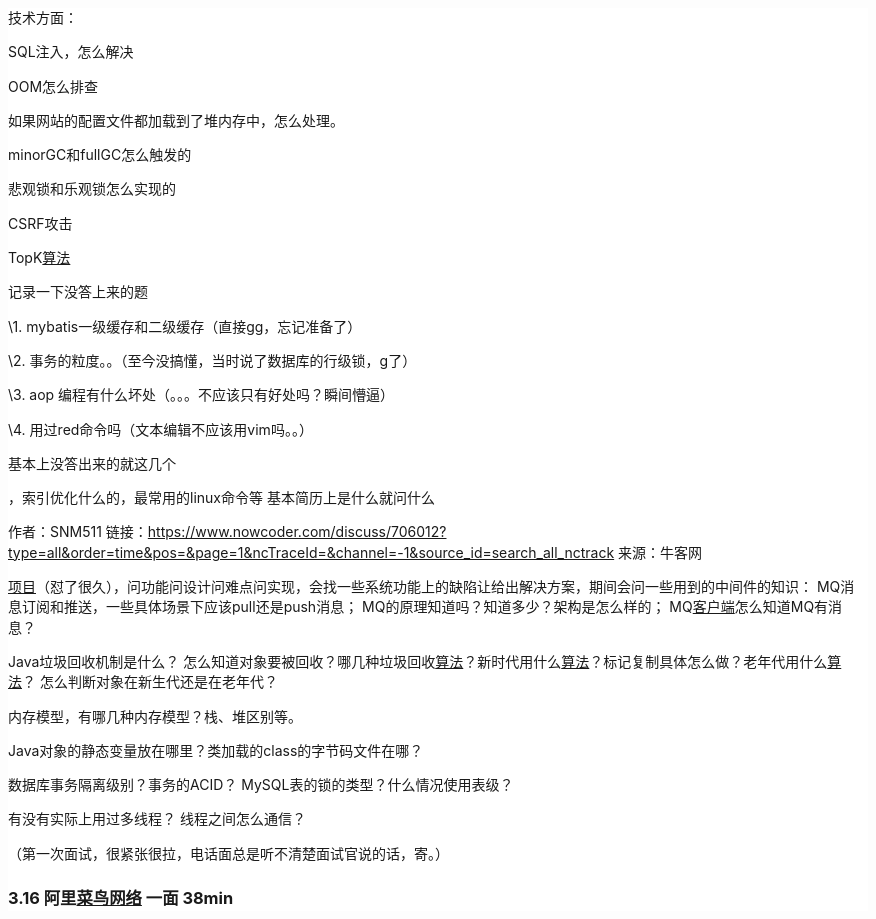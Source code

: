 技术方面：

SQL注入，怎么解决

OOM怎么排查

如果网站的配置文件都加载到了堆内存中，怎么处理。

minorGC和fullGC怎么触发的

悲观锁和乐观锁怎么实现的

CSRF攻击

TopK[算法](https://www.nowcoder.com/jump/super-jump/word?word=算法)



记录一下没答上来的题

\1. mybatis一级缓存和二级缓存（直接gg，忘记准备了）

\2. 事务的粒度。。（至今没搞懂，当时说了数据库的行级锁，g了）

\3. aop 编程有什么坏处（。。。不应该只有好处吗？瞬间懵逼）

\4. 用过red命令吗（文本编辑不应该用vim吗。。）

基本上没答出来的就这几个

，索引优化什么的，最常用的linux命令等 基本简历上是什么就问什么





作者：SNM511
链接：https://www.nowcoder.com/discuss/706012?type=all&order=time&pos=&page=1&ncTraceId=&channel=-1&source_id=search_all_nctrack
来源：牛客网



[项目]()（怼了很久），问功能问设计问难点问实现，会找一些系统功能上的缺陷让给出解决方案，期间会问一些用到的中间件的知识：
MQ消息订阅和推送，一些具体场景下应该pull还是push消息；
MQ的原理知道吗？知道多少？架构是怎么样的；
MQ[客户端]()怎么知道MQ有消息？

Java垃圾回收机制是什么？
怎么知道对象要被回收？哪几种垃圾回收[算法]()？新时代用什么[算法]()？标记复制具体怎么做？老年代用什么[算法]()？
怎么判断对象在新生代还是在老年代？

内存模型，有哪几种内存模型？栈、堆区别等。

Java对象的静态变量放在哪里？类加载的class的字节码文件在哪？

数据库事务隔离级别？事务的ACID？
MySQL表的锁的类型？什么情况使用表级？

有没有实际上用过多线程？
线程之间怎么通信？

（第一次面试，很紧张很拉，电话面总是听不清楚面试官说的话，寄。）

### 3.16 阿里[菜鸟网络]() 一面 38min
